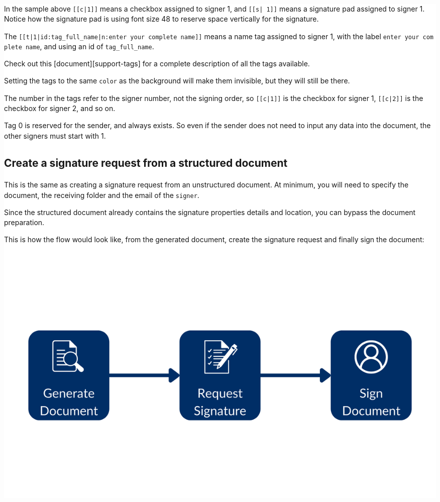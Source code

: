 In the sample above `[[c|1]]` means a checkbox assigned to signer 1, and `[[s|
1]]` means a signature pad assigned to signer 1. Notice how the signature pad 
is using font size 48 to reserve space vertically for the signature.

The `[[t|1|id:tag_full_name|n:enter your complete name]]` means a name tag 
assigned to signer 1, with the label `enter your complete name`, and using an 
id of `tag_full_name`.

Check out this [document][support-tags] for a complete description of all 
the tags available.

Setting the tags to the same `color` as the background will make them 
invisible, but they will still be there.

The number in the tags refer to the signer number, not the signing order, so 
`[[c|1]]` is the checkbox for signer 1, `[[c|2]]` is the checkbox for signer 2, 
and so on.

Tag 0 is reserved for the sender, and always exists. So even if the sender 
does not need to input any data into the document, the other signers must start 
with 1.

## Create a signature request from a structured document

This is the same as creating a signature request from an unstructured document. 
At minimum, you will need to specify the document, the receiving folder and 
the email of the `signer`.

Since the structured document already contains the signature properties details 
and location, you can bypass the document preparation.

This is how the flow would look like, from the generated document, create the 
signature request and finally sign the document:

![Signing a structured document](images/sign-flow-tags.png)
